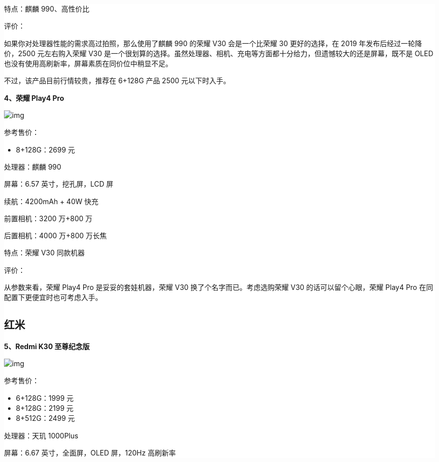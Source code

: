 特点：麒麟 990、高性价比


评价：


如果你对处理器性能的需求高过拍照，那么使用了麒麟 990 的荣耀 V30 会是一个比荣耀 30 更好的选择，在 2019 年发布后经过一轮降价，2500 元左右购入荣耀 V30 是一个很划算的选择。虽然处理器、相机、充电等方面都十分给力，但遗憾较大的还是屏幕，既不是 OLED 也没有使用高刷新率，屏幕素质在同价位中稍显不足。


不过，该产品目前行情较贵，推荐在 6+128G 产品 2500 元以下时入手。


**4、荣耀 Play4 Pro**


![img](https://pic1.zhimg.com/v2-327b76e17632a0e81de88700bdbe3984.webp)

参考售价：


* 8+128G：2699 元

处理器：麒麟 990


屏幕：6.57 英寸，挖孔屏，LCD 屏


续航：4200mAh + 40W 快充


前置相机：3200 万+800 万


后置相机：4000 万+800 万长焦


特点：荣耀 V30 同款机器


评价：


从参数来看，荣耀 Play4 Pro 是妥妥的套娃机器，荣耀 V30 换了个名字而已。考虑选购荣耀 V30 的话可以留个心眼，荣耀 Play4 Pro 在同配置下更便宜时也可考虑入手。


红米
--


**5、Redmi K30 至尊纪念版**


![img](https://pic1.zhimg.com/v2-54781420ab7a6c39cb4ab0436044e7fe.webp)

参考售价：


* 6+128G：1999 元
* 8+128G：2199 元
* 8+512G：2499 元

处理器：天玑 1000Plus


屏幕：6.67 英寸，全面屏，OLED 屏，120Hz 高刷新率
